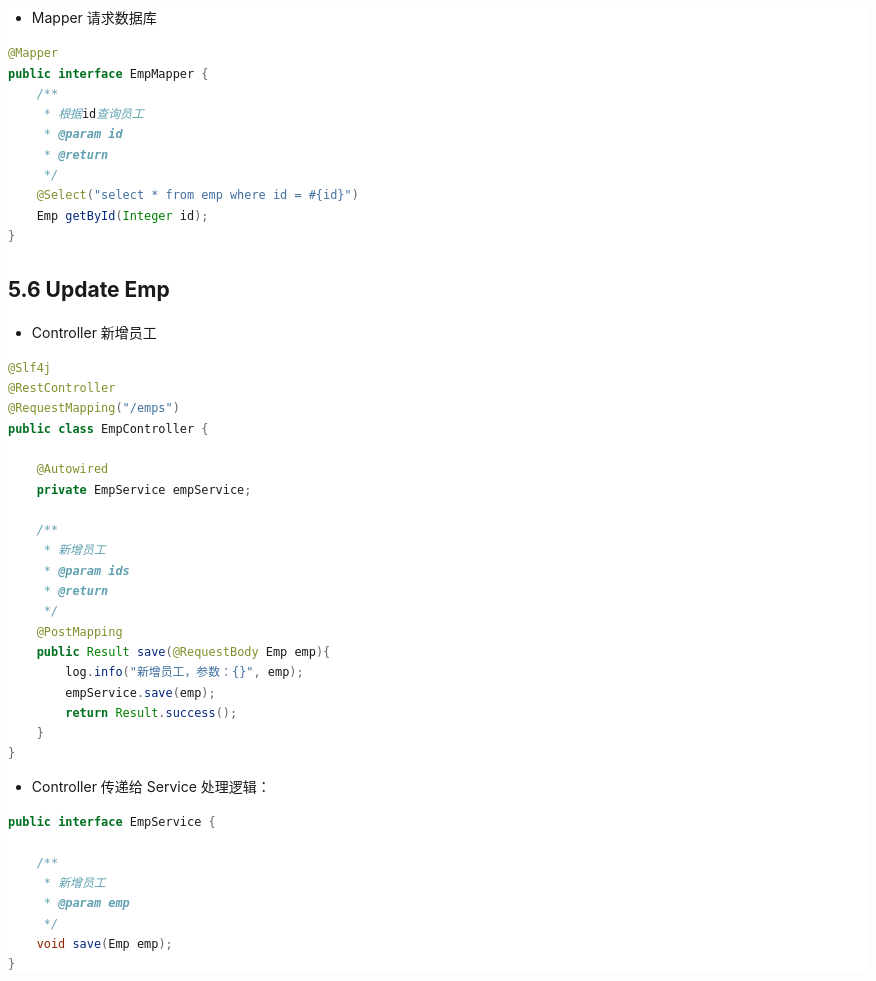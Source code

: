 - Mapper 请求数据库

```java
@Mapper
public interface EmpMapper {
    /**
     * 根据id查询员工
     * @param id
     * @return
     */
    @Select("select * from emp where id = #{id}")
    Emp getById(Integer id);
}
```

## 5.6 Update Emp

- Controller 新增员工

```java
@Slf4j
@RestController
@RequestMapping("/emps")
public class EmpController {

    @Autowired
    private EmpService empService;

    /**
     * 新增员工
     * @param ids
     * @return
     */
    @PostMapping
    public Result save(@RequestBody Emp emp){
        log.info("新增员工，参数：{}", emp);
        empService.save(emp);
        return Result.success();
    }
}
```

- Controller 传递给 Service 处理逻辑：

```java
public interface EmpService {

    /**
     * 新增员工
     * @param emp
     */
    void save(Emp emp);
}
```
